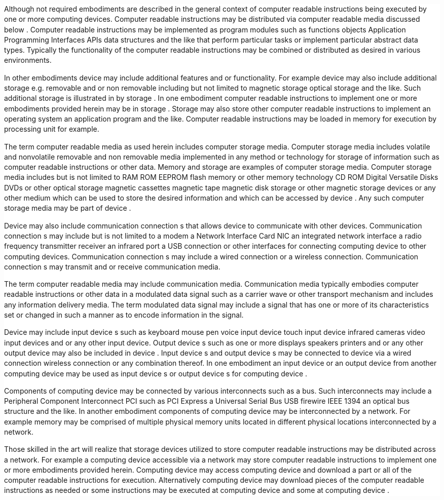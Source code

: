Although not required embodiments are described in the general context of computer readable instructions being executed by one or more computing devices. Computer readable instructions may be distributed via computer readable media discussed below . Computer readable instructions may be implemented as program modules such as functions objects Application Programming Interfaces APIs data structures and the like that perform particular tasks or implement particular abstract data types. Typically the functionality of the computer readable instructions may be combined or distributed as desired in various environments.

In other embodiments device may include additional features and or functionality. For example device may also include additional storage e.g. removable and or non removable including but not limited to magnetic storage optical storage and the like. Such additional storage is illustrated in by storage . In one embodiment computer readable instructions to implement one or more embodiments provided herein may be in storage . Storage may also store other computer readable instructions to implement an operating system an application program and the like. Computer readable instructions may be loaded in memory for execution by processing unit for example.

The term computer readable media as used herein includes computer storage media. Computer storage media includes volatile and nonvolatile removable and non removable media implemented in any method or technology for storage of information such as computer readable instructions or other data. Memory and storage are examples of computer storage media. Computer storage media includes but is not limited to RAM ROM EEPROM flash memory or other memory technology CD ROM Digital Versatile Disks DVDs or other optical storage magnetic cassettes magnetic tape magnetic disk storage or other magnetic storage devices or any other medium which can be used to store the desired information and which can be accessed by device . Any such computer storage media may be part of device .

Device may also include communication connection s that allows device to communicate with other devices. Communication connection s may include but is not limited to a modem a Network Interface Card NIC an integrated network interface a radio frequency transmitter receiver an infrared port a USB connection or other interfaces for connecting computing device to other computing devices. Communication connection s may include a wired connection or a wireless connection. Communication connection s may transmit and or receive communication media.

The term computer readable media may include communication media. Communication media typically embodies computer readable instructions or other data in a modulated data signal such as a carrier wave or other transport mechanism and includes any information delivery media. The term modulated data signal may include a signal that has one or more of its characteristics set or changed in such a manner as to encode information in the signal.

Device may include input device s such as keyboard mouse pen voice input device touch input device infrared cameras video input devices and or any other input device. Output device s such as one or more displays speakers printers and or any other output device may also be included in device . Input device s and output device s may be connected to device via a wired connection wireless connection or any combination thereof. In one embodiment an input device or an output device from another computing device may be used as input device s or output device s for computing device .

Components of computing device may be connected by various interconnects such as a bus. Such interconnects may include a Peripheral Component Interconnect PCI such as PCI Express a Universal Serial Bus USB firewire IEEE 1394 an optical bus structure and the like. In another embodiment components of computing device may be interconnected by a network. For example memory may be comprised of multiple physical memory units located in different physical locations interconnected by a network.

Those skilled in the art will realize that storage devices utilized to store computer readable instructions may be distributed across a network. For example a computing device accessible via a network may store computer readable instructions to implement one or more embodiments provided herein. Computing device may access computing device and download a part or all of the computer readable instructions for execution. Alternatively computing device may download pieces of the computer readable instructions as needed or some instructions may be executed at computing device and some at computing device .
